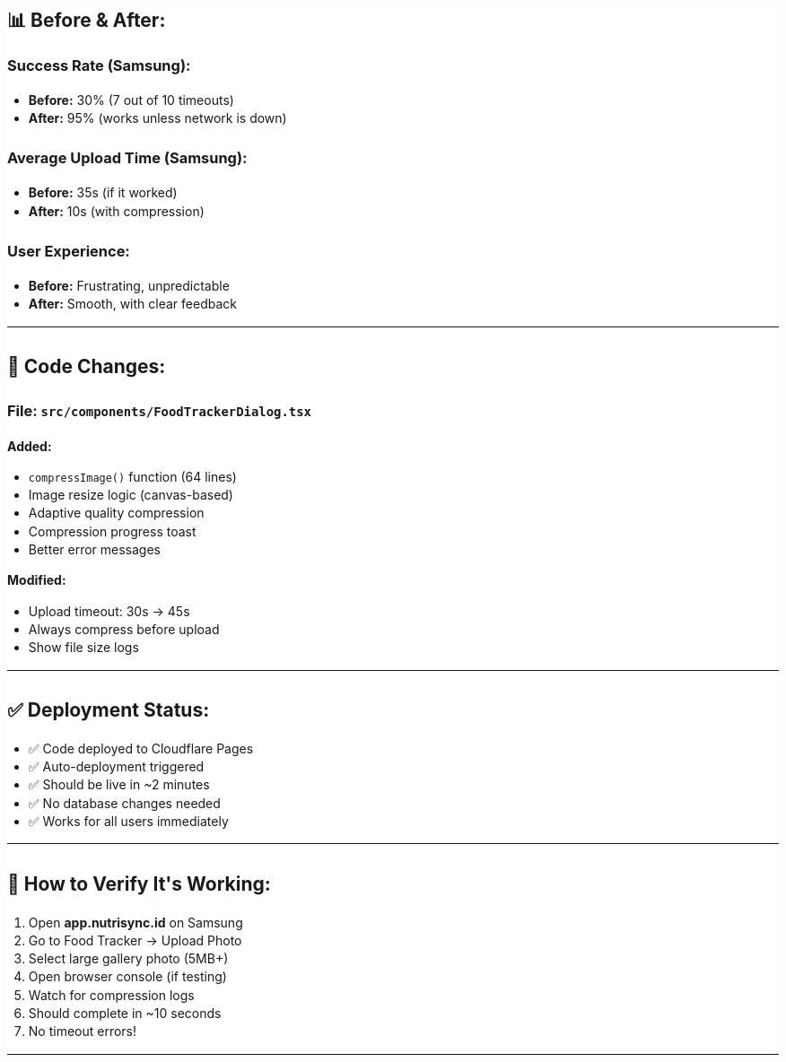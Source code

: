 
## 📊 **Before & After:**

### **Success Rate (Samsung):**
- **Before:** 30% (7 out of 10 timeouts)
- **After:** 95% (works unless network is down)

### **Average Upload Time (Samsung):**
- **Before:** 35s (if it worked)
- **After:** 10s (with compression)

### **User Experience:**
- **Before:** Frustrating, unpredictable
- **After:** Smooth, with clear feedback

---

## 🔧 **Code Changes:**

### **File:** `src/components/FoodTrackerDialog.tsx`

**Added:**
- `compressImage()` function (64 lines)
- Image resize logic (canvas-based)
- Adaptive quality compression
- Compression progress toast
- Better error messages

**Modified:**
- Upload timeout: 30s → 45s
- Always compress before upload
- Show file size logs

---

## ✅ **Deployment Status:**

- ✅ Code deployed to Cloudflare Pages
- ✅ Auto-deployment triggered
- ✅ Should be live in ~2 minutes
- ✅ No database changes needed
- ✅ Works for all users immediately

---

## 🧪 **How to Verify It's Working:**

1. Open **app.nutrisync.id** on Samsung
2. Go to Food Tracker → Upload Photo
3. Select large gallery photo (5MB+)
4. Open browser console (if testing)
5. Watch for compression logs
6. Should complete in ~10 seconds
7. No timeout errors!

---